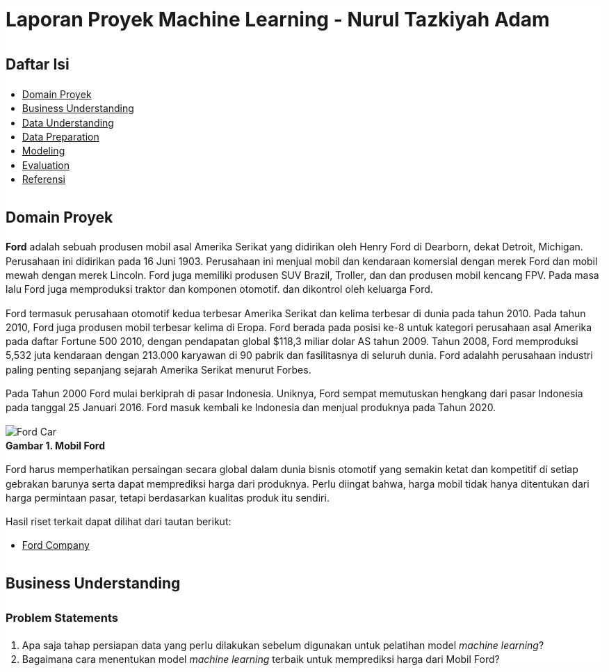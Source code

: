 # Laporan Proyek Machine Learning - Nurul Tazkiyah Adam

## Daftar Isi

- [Domain Proyek](#domain-proyek)
- [Business Understanding](#business-understanding)
- [Data Understanding](#data-understanding)
- [Data Preparation](#data-preparation)
- [Modeling](#modeling)
- [Evaluation](#evaluation)
- [Referensi](#referensi)

## Domain Proyek

**Ford** adalah sebuah produsen mobil asal Amerika Serikat yang didirikan oleh Henry Ford di Dearborn, dekat Detroit, Michigan. Perusahaan ini didirikan pada 16 Juni 1903. Perusahaan ini menjual mobil dan kendaraan komersial dengan merek Ford dan mobil mewah dengan merek Lincoln. Ford juga memiliki produsen SUV Brazil, Troller, dan dan produsen mobil kencang FPV. Pada masa lalu Ford juga memproduksi traktor dan komponen otomotif. dan dikontrol oleh keluarga Ford. 

Ford termasuk perusahaan otomotif kedua terbesar Amerika Serikat dan kelima terbesar di dunia pada tahun 2010. Pada tahun 2010, Ford juga produsen mobil terbesar kelima di Eropa. Ford berada pada posisi ke-8 untuk kategori perusahaan asal Amerika pada daftar Fortune 500 2010, dengan pendapatan global $118,3 miliar dolar AS tahun 2009. Tahun 2008, Ford memproduksi 5,532 juta kendaraan dengan 213.000 karyawan di 90 pabrik dan fasilitasnya di seluruh dunia. Ford adalahh perusahaan industri paling penting sepanjang sejarah Amerika Serikat menurut Forbes.

Pada Tahun 2000 Ford mulai berkiprah di pasar Indonesia. Uniknya, Ford sempat memutuskan hengkang dari pasar Indonesia pada tanggal 25 Januari 2016. Ford masuk kembali ke Indonesia dan menjual produknya pada Tahun 2020. 

![Ford Car](https://upload.wikimedia.org/wikipedia/commons/1/1e/2013_Lincoln_MKS_--_2012_DC.JPG)  
**Gambar 1. Mobil Ford**

Ford harus memperhatikan persaingan secara global dalam dunia bisnis otomotif yang semakin ketat dan kompetitif di setiap gebrakan barunya serta dapat memprediksi harga dari produknya. Perlu diingat bahwa, harga mobil tidak hanya ditentukan dari harga permintaan pasar, tetapi berdasarkan kualitas produk itu sendiri.

Hasil riset terkait dapat dilihat dari tautan berikut:

- [Ford Company](https://id.wikipedia.org/wiki/Ford_Motor_Company#cite_note-3)

## Business Understanding

### Problem Statements

1. Apa saja tahap persiapan data yang perlu dilakukan sebelum digunakan untuk pelatihan model *machine learning*?
2. Bagaimana cara menentukan model *machine learning* terbaik untuk memprediksi harga dari Mobil Ford?
